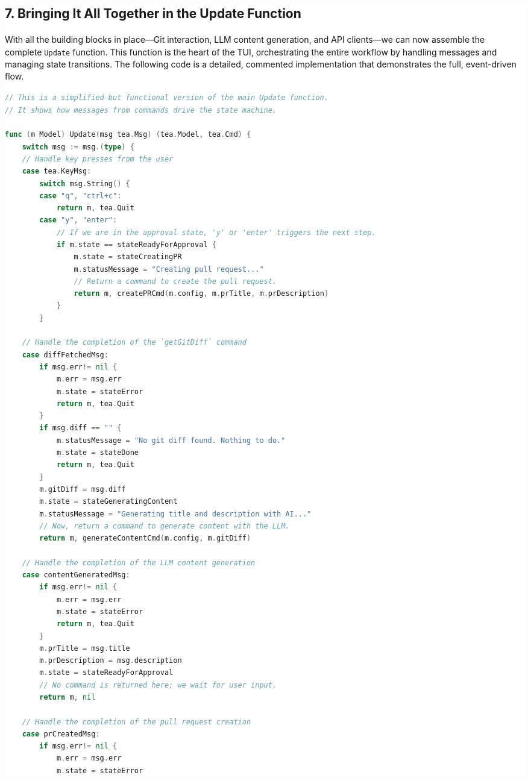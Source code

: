 ## 7\. Bringing It All Together in the Update Function

With all the building blocks in place—Git interaction, LLM content generation, and API clients—we can now assemble the complete `Update` function. This function is the heart of the TUI, orchestrating the entire workflow by handling messages and managing state transitions. The following code is a detailed, commented implementation that demonstrates the full, event-driven flow.

```go
// This is a simplified but functional version of the main Update function.
// It shows how messages from commands drive the state machine.

func (m Model) Update(msg tea.Msg) (tea.Model, tea.Cmd) {
	switch msg := msg.(type) {
	// Handle key presses from the user
	case tea.KeyMsg:
		switch msg.String() {
		case "q", "ctrl+c":
			return m, tea.Quit
		case "y", "enter":
			// If we are in the approval state, 'y' or 'enter' triggers the next step.
			if m.state == stateReadyForApproval {
				m.state = stateCreatingPR
				m.statusMessage = "Creating pull request..."
				// Return a command to create the pull request.
				return m, createPRCmd(m.config, m.prTitle, m.prDescription)
			}
		}

	// Handle the completion of the `getGitDiff` command
	case diffFetchedMsg:
		if msg.err!= nil {
			m.err = msg.err
			m.state = stateError
			return m, tea.Quit
		}
		if msg.diff == "" {
			m.statusMessage = "No git diff found. Nothing to do."
			m.state = stateDone
			return m, tea.Quit
		}
		m.gitDiff = msg.diff
		m.state = stateGeneratingContent
		m.statusMessage = "Generating title and description with AI..."
		// Now, return a command to generate content with the LLM.
		return m, generateContentCmd(m.config, m.gitDiff)

	// Handle the completion of the LLM content generation
	case contentGeneratedMsg:
		if msg.err!= nil {
			m.err = msg.err
			m.state = stateError
			return m, tea.Quit
		}
		m.prTitle = msg.title
		m.prDescription = msg.description
		m.state = stateReadyForApproval
		// No command is returned here; we wait for user input.
		return m, nil

	// Handle the completion of the pull request creation
	case prCreatedMsg:
		if msg.err!= nil {
			m.err = msg.err
			m.state = stateError
```